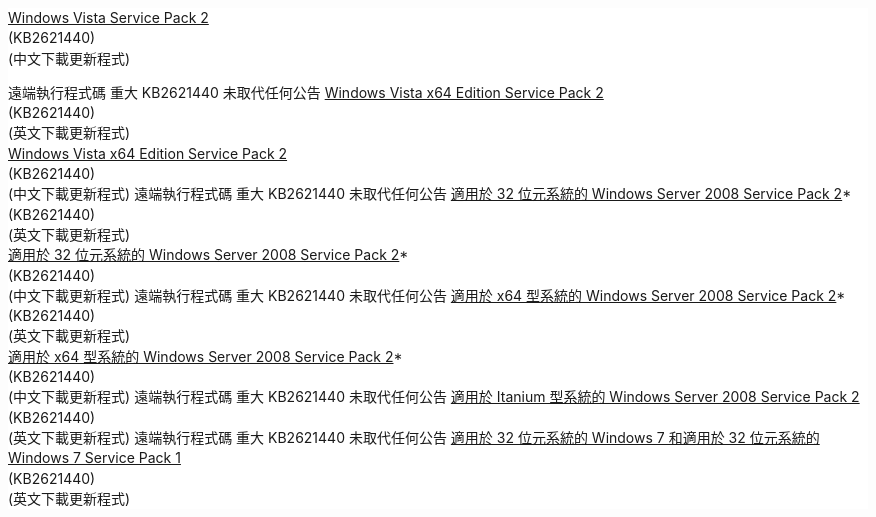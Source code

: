 <a href="https://www.microsoft.com/downloads/zh-tw/details.aspx?familyid=39abdf7b-ea9d-4b95-a28d-4140374d531d">Windows Vista Service Pack 2</a><br />
(KB2621440)<br />
(中文下載更新程式)</td>
<td style="border:1px solid black;">遠端執行程式碼</td>
<td style="border:1px solid black;">重大</td>
<td style="border:1px solid black;">KB2621440 未取代任何公告</td>
</tr>
<tr class="odd">
<td style="border:1px solid black;"><a href="https://www.microsoft.com/download/details.aspx?familyid=e5970daf-4440-42fa-8efc-e6190c6a22aa">Windows Vista x64 Edition Service Pack 2</a><br />
(KB2621440)<br />
(英文下載更新程式)<br />
<a href="https://www.microsoft.com/downloads/zh-tw/details.aspx?familyid=e5970daf-4440-42fa-8efc-e6190c6a22aa">Windows Vista x64 Edition Service Pack 2</a><br />
(KB2621440)<br />
(中文下載更新程式)</td>
<td style="border:1px solid black;">遠端執行程式碼</td>
<td style="border:1px solid black;">重大</td>
<td style="border:1px solid black;">KB2621440 未取代任何公告</td>
</tr>
<tr class="even">
<td style="border:1px solid black;"><a href="https://www.microsoft.com/download/details.aspx?familyid=fef2c1d7-2004-43d7-aa49-673c6f374670">適用於 32 位元系統的 Windows Server 2008 Service Pack 2</a>*<br />
(KB2621440)<br />
(英文下載更新程式)<br />
<a href="https://www.microsoft.com/downloads/zh-tw/details.aspx?familyid=fef2c1d7-2004-43d7-aa49-673c6f374670">適用於 32 位元系統的 Windows Server 2008 Service Pack 2</a>*<br />
(KB2621440)<br />
(中文下載更新程式)</td>
<td style="border:1px solid black;">遠端執行程式碼</td>
<td style="border:1px solid black;">重大</td>
<td style="border:1px solid black;">KB2621440 未取代任何公告</td>
</tr>
<tr class="odd">
<td style="border:1px solid black;"><a href="https://www.microsoft.com/download/details.aspx?familyid=4ffae13f-3432-4849-a2da-a76f96d7ceb3">適用於 x64 型系統的 Windows Server 2008 Service Pack 2</a>*<br />
(KB2621440)<br />
(英文下載更新程式)<br />
<a href="https://www.microsoft.com/downloads/zh-tw/details.aspx?familyid=4ffae13f-3432-4849-a2da-a76f96d7ceb3">適用於 x64 型系統的 Windows Server 2008 Service Pack 2</a>*<br />
(KB2621440)<br />
(中文下載更新程式)</td>
<td style="border:1px solid black;">遠端執行程式碼</td>
<td style="border:1px solid black;">重大</td>
<td style="border:1px solid black;">KB2621440 未取代任何公告</td>
</tr>
<tr class="even">
<td style="border:1px solid black;"><a href="https://www.microsoft.com/download/details.aspx?familyid=67581250-50fd-4f4c-a3cc-45ce2662b0c3">適用於 Itanium 型系統的 Windows Server 2008 Service Pack 2</a><br />
(KB2621440)<br />
(英文下載更新程式)</td>
<td style="border:1px solid black;">遠端執行程式碼</td>
<td style="border:1px solid black;">重大</td>
<td style="border:1px solid black;">KB2621440 未取代任何公告</td>
</tr>
<tr class="odd">
<td style="border:1px solid black;"><a href="https://www.microsoft.com/download/details.aspx?familyid=16b0195c-84d3-4c08-8b98-ff2c80d144e1">適用於 32 位元系統的 Windows 7 和適用於 32 位元系統的 Windows 7 Service Pack 1</a><br />
(KB2621440)<br />
(英文下載更新程式)<br />